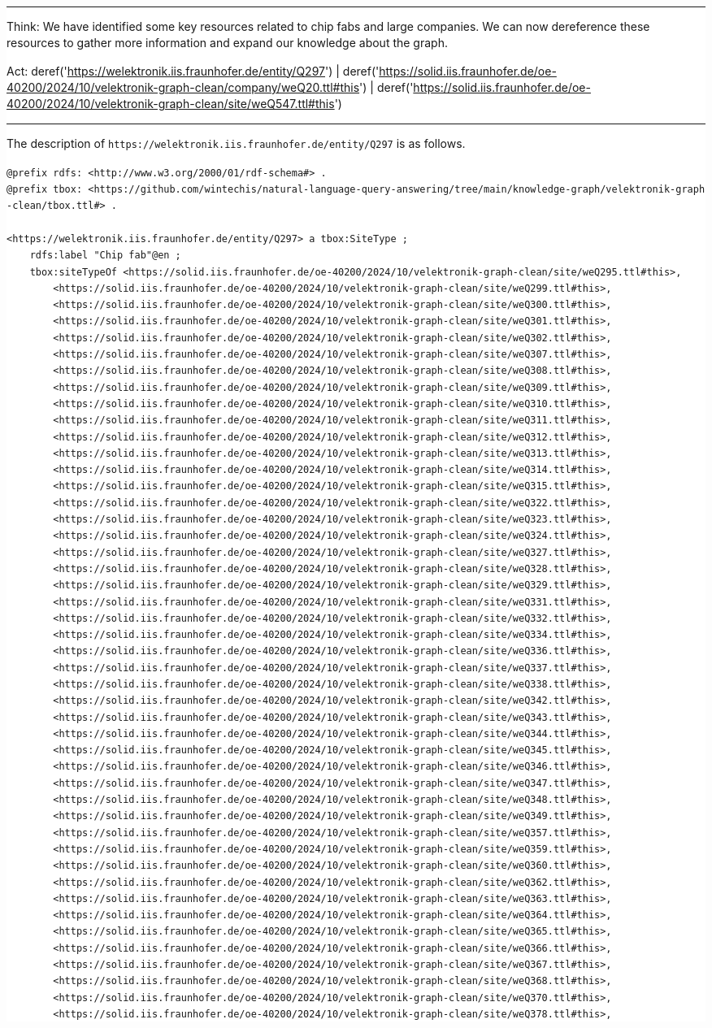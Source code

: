 ***

Think: We have identified some key resources related to chip fabs and large companies. We can now dereference these resources to gather more information and expand our knowledge about the graph.

Act: deref('https://welektronik.iis.fraunhofer.de/entity/Q297') | deref('https://solid.iis.fraunhofer.de/oe-40200/2024/10/velektronik-graph-clean/company/weQ20.ttl#this') | deref('https://solid.iis.fraunhofer.de/oe-40200/2024/10/velektronik-graph-clean/site/weQ547.ttl#this')

***

The description of `https://welektronik.iis.fraunhofer.de/entity/Q297` is as follows.

    @prefix rdfs: <http://www.w3.org/2000/01/rdf-schema#> .
    @prefix tbox: <https://github.com/wintechis/natural-language-query-answering/tree/main/knowledge-graph/velektronik-graph-clean/tbox.ttl#> .
    
    <https://welektronik.iis.fraunhofer.de/entity/Q297> a tbox:SiteType ;
        rdfs:label "Chip fab"@en ;
        tbox:siteTypeOf <https://solid.iis.fraunhofer.de/oe-40200/2024/10/velektronik-graph-clean/site/weQ295.ttl#this>,
            <https://solid.iis.fraunhofer.de/oe-40200/2024/10/velektronik-graph-clean/site/weQ299.ttl#this>,
            <https://solid.iis.fraunhofer.de/oe-40200/2024/10/velektronik-graph-clean/site/weQ300.ttl#this>,
            <https://solid.iis.fraunhofer.de/oe-40200/2024/10/velektronik-graph-clean/site/weQ301.ttl#this>,
            <https://solid.iis.fraunhofer.de/oe-40200/2024/10/velektronik-graph-clean/site/weQ302.ttl#this>,
            <https://solid.iis.fraunhofer.de/oe-40200/2024/10/velektronik-graph-clean/site/weQ307.ttl#this>,
            <https://solid.iis.fraunhofer.de/oe-40200/2024/10/velektronik-graph-clean/site/weQ308.ttl#this>,
            <https://solid.iis.fraunhofer.de/oe-40200/2024/10/velektronik-graph-clean/site/weQ309.ttl#this>,
            <https://solid.iis.fraunhofer.de/oe-40200/2024/10/velektronik-graph-clean/site/weQ310.ttl#this>,
            <https://solid.iis.fraunhofer.de/oe-40200/2024/10/velektronik-graph-clean/site/weQ311.ttl#this>,
            <https://solid.iis.fraunhofer.de/oe-40200/2024/10/velektronik-graph-clean/site/weQ312.ttl#this>,
            <https://solid.iis.fraunhofer.de/oe-40200/2024/10/velektronik-graph-clean/site/weQ313.ttl#this>,
            <https://solid.iis.fraunhofer.de/oe-40200/2024/10/velektronik-graph-clean/site/weQ314.ttl#this>,
            <https://solid.iis.fraunhofer.de/oe-40200/2024/10/velektronik-graph-clean/site/weQ315.ttl#this>,
            <https://solid.iis.fraunhofer.de/oe-40200/2024/10/velektronik-graph-clean/site/weQ322.ttl#this>,
            <https://solid.iis.fraunhofer.de/oe-40200/2024/10/velektronik-graph-clean/site/weQ323.ttl#this>,
            <https://solid.iis.fraunhofer.de/oe-40200/2024/10/velektronik-graph-clean/site/weQ324.ttl#this>,
            <https://solid.iis.fraunhofer.de/oe-40200/2024/10/velektronik-graph-clean/site/weQ327.ttl#this>,
            <https://solid.iis.fraunhofer.de/oe-40200/2024/10/velektronik-graph-clean/site/weQ328.ttl#this>,
            <https://solid.iis.fraunhofer.de/oe-40200/2024/10/velektronik-graph-clean/site/weQ329.ttl#this>,
            <https://solid.iis.fraunhofer.de/oe-40200/2024/10/velektronik-graph-clean/site/weQ331.ttl#this>,
            <https://solid.iis.fraunhofer.de/oe-40200/2024/10/velektronik-graph-clean/site/weQ332.ttl#this>,
            <https://solid.iis.fraunhofer.de/oe-40200/2024/10/velektronik-graph-clean/site/weQ334.ttl#this>,
            <https://solid.iis.fraunhofer.de/oe-40200/2024/10/velektronik-graph-clean/site/weQ336.ttl#this>,
            <https://solid.iis.fraunhofer.de/oe-40200/2024/10/velektronik-graph-clean/site/weQ337.ttl#this>,
            <https://solid.iis.fraunhofer.de/oe-40200/2024/10/velektronik-graph-clean/site/weQ338.ttl#this>,
            <https://solid.iis.fraunhofer.de/oe-40200/2024/10/velektronik-graph-clean/site/weQ342.ttl#this>,
            <https://solid.iis.fraunhofer.de/oe-40200/2024/10/velektronik-graph-clean/site/weQ343.ttl#this>,
            <https://solid.iis.fraunhofer.de/oe-40200/2024/10/velektronik-graph-clean/site/weQ344.ttl#this>,
            <https://solid.iis.fraunhofer.de/oe-40200/2024/10/velektronik-graph-clean/site/weQ345.ttl#this>,
            <https://solid.iis.fraunhofer.de/oe-40200/2024/10/velektronik-graph-clean/site/weQ346.ttl#this>,
            <https://solid.iis.fraunhofer.de/oe-40200/2024/10/velektronik-graph-clean/site/weQ347.ttl#this>,
            <https://solid.iis.fraunhofer.de/oe-40200/2024/10/velektronik-graph-clean/site/weQ348.ttl#this>,
            <https://solid.iis.fraunhofer.de/oe-40200/2024/10/velektronik-graph-clean/site/weQ349.ttl#this>,
            <https://solid.iis.fraunhofer.de/oe-40200/2024/10/velektronik-graph-clean/site/weQ357.ttl#this>,
            <https://solid.iis.fraunhofer.de/oe-40200/2024/10/velektronik-graph-clean/site/weQ359.ttl#this>,
            <https://solid.iis.fraunhofer.de/oe-40200/2024/10/velektronik-graph-clean/site/weQ360.ttl#this>,
            <https://solid.iis.fraunhofer.de/oe-40200/2024/10/velektronik-graph-clean/site/weQ362.ttl#this>,
            <https://solid.iis.fraunhofer.de/oe-40200/2024/10/velektronik-graph-clean/site/weQ363.ttl#this>,
            <https://solid.iis.fraunhofer.de/oe-40200/2024/10/velektronik-graph-clean/site/weQ364.ttl#this>,
            <https://solid.iis.fraunhofer.de/oe-40200/2024/10/velektronik-graph-clean/site/weQ365.ttl#this>,
            <https://solid.iis.fraunhofer.de/oe-40200/2024/10/velektronik-graph-clean/site/weQ366.ttl#this>,
            <https://solid.iis.fraunhofer.de/oe-40200/2024/10/velektronik-graph-clean/site/weQ367.ttl#this>,
            <https://solid.iis.fraunhofer.de/oe-40200/2024/10/velektronik-graph-clean/site/weQ368.ttl#this>,
            <https://solid.iis.fraunhofer.de/oe-40200/2024/10/velektronik-graph-clean/site/weQ370.ttl#this>,
            <https://solid.iis.fraunhofer.de/oe-40200/2024/10/velektronik-graph-clean/site/weQ378.ttl#this>,